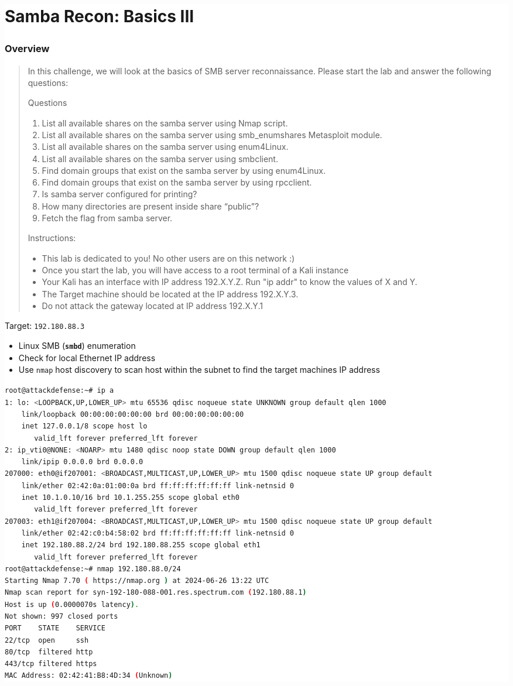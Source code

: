 # Samba Recon: Basics III

### Overview

> In this challenge, we will look at the basics of SMB server reconnaissance. Please start the lab and answer the following questions:
>
> Questions
>
> 1. List all available shares on the samba server using Nmap script.
> 2. List all available shares on the samba server using smb\_enumshares Metasploit module.
> 3. List all available shares on the samba server using enum4Linux.
> 4. List all available shares on the samba server using smbclient.
> 5. Find domain groups that exist on the samba server by using enum4Linux.
> 6. Find domain groups that exist on the samba server by using rpcclient.
> 7. Is samba server configured for printing?
> 8. How many directories are present inside share “public”?
> 9. Fetch the flag from samba server.
>
> Instructions:&#x20;
>
> * This lab is dedicated to you! No other users are on this network :)
> * Once you start the lab, you will have access to a root terminal of a Kali instance
> * Your Kali has an interface with IP address 192.X.Y.Z. Run "ip addr" to know the values of X and Y.
> * The Target machine should be located at the IP address 192.X.Y.3.
> * Do not attack the gateway located at IP address 192.X.Y.1



Target: `192.180.88.3`

* Linux SMB (**`smbd`**) enumeration
* Check for local Ethernet IP address
* Use `nmap` host discovery to scan host within the subnet to find the target machines IP address

```bash
root@attackdefense:~# ip a
1: lo: <LOOPBACK,UP,LOWER_UP> mtu 65536 qdisc noqueue state UNKNOWN group default qlen 1000
    link/loopback 00:00:00:00:00:00 brd 00:00:00:00:00:00
    inet 127.0.0.1/8 scope host lo
       valid_lft forever preferred_lft forever
2: ip_vti0@NONE: <NOARP> mtu 1480 qdisc noop state DOWN group default qlen 1000
    link/ipip 0.0.0.0 brd 0.0.0.0
207000: eth0@if207001: <BROADCAST,MULTICAST,UP,LOWER_UP> mtu 1500 qdisc noqueue state UP group default 
    link/ether 02:42:0a:01:00:0a brd ff:ff:ff:ff:ff:ff link-netnsid 0
    inet 10.1.0.10/16 brd 10.1.255.255 scope global eth0
       valid_lft forever preferred_lft forever
207003: eth1@if207004: <BROADCAST,MULTICAST,UP,LOWER_UP> mtu 1500 qdisc noqueue state UP group default 
    link/ether 02:42:c0:b4:58:02 brd ff:ff:ff:ff:ff:ff link-netnsid 0
    inet 192.180.88.2/24 brd 192.180.88.255 scope global eth1
       valid_lft forever preferred_lft forever
root@attackdefense:~# nmap 192.180.88.0/24
Starting Nmap 7.70 ( https://nmap.org ) at 2024-06-26 13:22 UTC
Nmap scan report for syn-192-180-088-001.res.spectrum.com (192.180.88.1)
Host is up (0.0000070s latency).
Not shown: 997 closed ports
PORT    STATE    SERVICE
22/tcp  open     ssh
80/tcp  filtered http
443/tcp filtered https
MAC Address: 02:42:41:B8:4D:34 (Unknown)

```